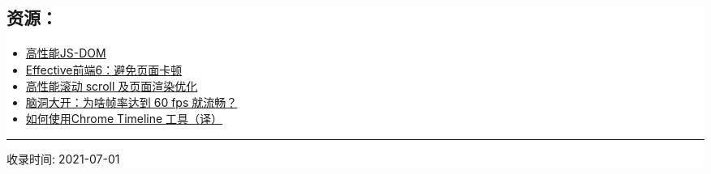 ## 资源：
- [高性能JS-DOM](http://mp.weixin.qq.com/s/Khr9u1cacbBgWHvveL7DPA)
- [Effective前端6：避免页面卡顿](https://zhuanlan.zhihu.com/p/25166666?refer=dreawer)
- [高性能滚动 scroll 及页面渲染优化](http://web.jobbole.com/86158/)
- [脑洞大开：为啥帧率达到 60 fps 就流畅？](http://www.jianshu.com/p/71cba1711de0)
- [如何使用Chrome Timeline 工具（译）](http://www.jianshu.com/p/4da0f0bda768)

---
收录时间: 2021-07-01

<Vssue :title="$title" />
